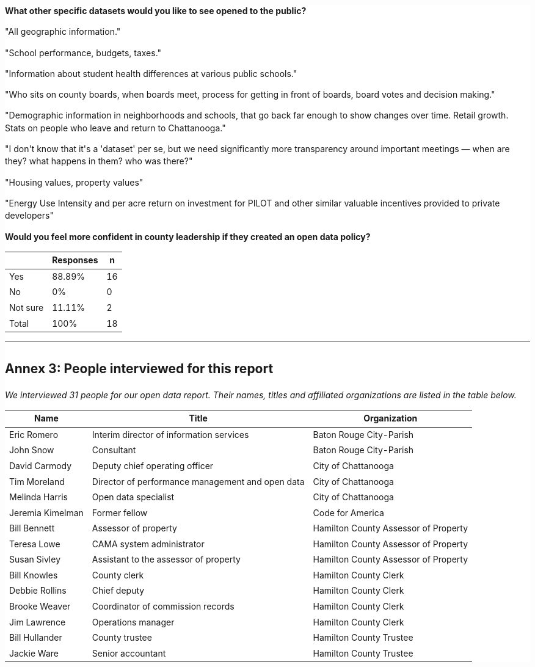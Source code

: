 **What other specific datasets would you like to see opened to the public?**

"All geographic information."

"School performance, budgets, taxes."

"Information about student health differences at various public schools."

"Who sits on county boards, when boards meet, process for getting in front of boards, board votes and decision making."

"Demographic information in neighborhoods and schools, that go back far enough to show changes over time. Retail growth. Stats on people who leave and return to Chattanooga."

"I don't know that it's a 'dataset' per se, but we need significantly more transparency around important meetings — when are they? what happens in them? who was there?"

"Housing values, property values"

"Energy Use Intensity and per acre return on investment for PILOT and other similar valuable incentives provided to private developers"

**Would you feel more confident in county leadership if they created an open data policy?**

|          | Responses   | n    |
|----------|-------------|------|
| Yes      | 88.89%      |  16  |
| No       | 0%          |  0   |
| Not sure | 11.11%      |  2   |
| Total    | 100%        |  18  |

---

## Annex 3: People interviewed for this report

_We interviewed 31 people for our open data report. Their names, titles and affiliated organizations are listed in the table below._

| Name             | Title                                            | Organization                                    |
|------------------|--------------------------------------------------|-------------------------------------------------|
| Eric Romero      | Interim director of information services         | Baton Rouge City-Parish                         |
| John Snow        | Consultant                                       | Baton Rouge City-Parish                         |
| David Carmody    | Deputy chief operating officer                   | City of Chattanooga                             |
| Tim Moreland     | Director of performance management and open data | City of Chattanooga                             |
| Melinda Harris   | Open data specialist                             | City of Chattanooga                             |
| Jeremia Kimelman | Former fellow                                    | Code for America                                |
| Bill Bennett     | Assessor of property                             | Hamilton County Assessor of Property            |
| Teresa Lowe      | CAMA system administrator                        | Hamilton County Assessor of Property            |
| Susan Sivley     | Assistant to the assessor of property            | Hamilton County Assessor of Property            |
| Bill Knowles     | County clerk                                     | Hamilton County Clerk                           |
| Debbie Rollins   | Chief deputy                                     | Hamilton County Clerk                           |
| Brooke Weaver    | Coordinator of commission records                | Hamilton County Clerk                           |
| Jim Lawrence     | Operations manager                               | Hamilton County Clerk                           |
| Bill Hullander   | County trustee                                   | Hamilton County Trustee                         |
| Jackie Ware      | Senior accountant                                | Hamilton County Trustee                         |